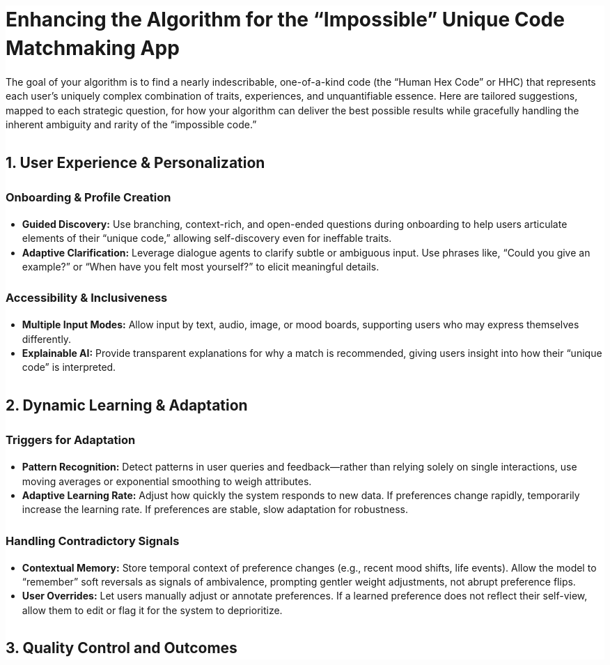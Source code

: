 
# Enhancing the Algorithm for the “Impossible” Unique Code Matchmaking App

The goal of your algorithm is to find a nearly indescribable, one-of-a-kind code (the “Human Hex Code” or HHC) that represents each user’s uniquely complex combination of traits, experiences, and unquantifiable essence. Here are tailored suggestions, mapped to each strategic question, for how your algorithm can deliver the best possible results while gracefully handling the inherent ambiguity and rarity of the “impossible code.”

## 1. User Experience \& Personalization

### Onboarding \& Profile Creation

- **Guided Discovery:** Use branching, context-rich, and open-ended questions during onboarding to help users articulate elements of their “unique code,” allowing self-discovery even for ineffable traits.
- **Adaptive Clarification:** Leverage dialogue agents to clarify subtle or ambiguous input. Use phrases like, “Could you give an example?” or “When have you felt most yourself?” to elicit meaningful details.


### Accessibility \& Inclusiveness

- **Multiple Input Modes:** Allow input by text, audio, image, or mood boards, supporting users who may express themselves differently.
- **Explainable AI:** Provide transparent explanations for why a match is recommended, giving users insight into how their “unique code” is interpreted.


## 2. Dynamic Learning \& Adaptation

### Triggers for Adaptation

- **Pattern Recognition:** Detect patterns in user queries and feedback—rather than relying solely on single interactions, use moving averages or exponential smoothing to weigh attributes.
- **Adaptive Learning Rate:** Adjust how quickly the system responds to new data. If preferences change rapidly, temporarily increase the learning rate. If preferences are stable, slow adaptation for robustness.


### Handling Contradictory Signals

- **Contextual Memory:** Store temporal context of preference changes (e.g., recent mood shifts, life events). Allow the model to “remember” soft reversals as signals of ambivalence, prompting gentler weight adjustments, not abrupt preference flips.
- **User Overrides:** Let users manually adjust or annotate preferences. If a learned preference does not reflect their self-view, allow them to edit or flag it for the system to deprioritize.


## 3. Quality Control and Outcomes
